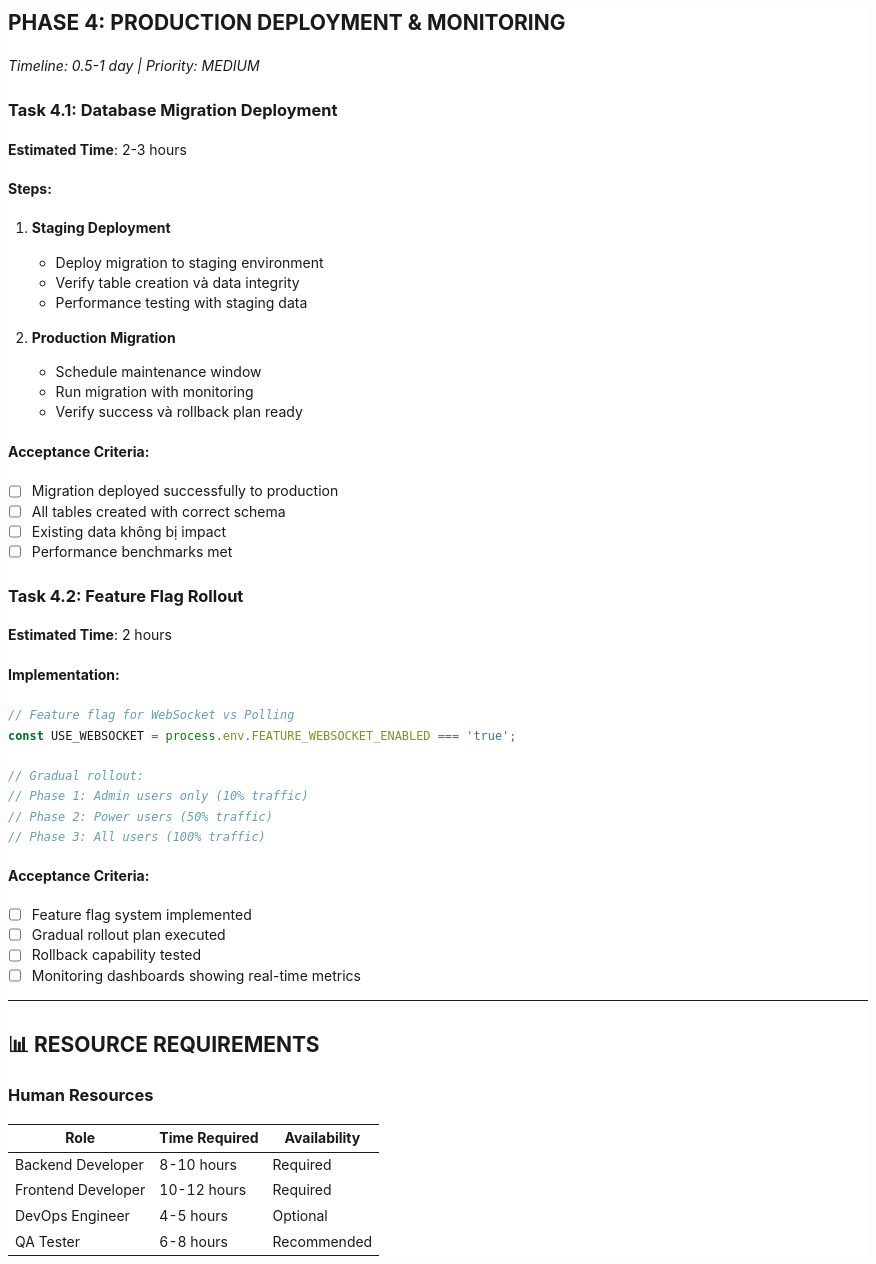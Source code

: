 
## **PHASE 4: PRODUCTION DEPLOYMENT & MONITORING**
*Timeline: 0.5-1 day | Priority: MEDIUM*

### Task 4.1: Database Migration Deployment
**Estimated Time**: 2-3 hours

#### Steps:
1. **Staging Deployment**
   - Deploy migration to staging environment
   - Verify table creation và data integrity
   - Performance testing with staging data

2. **Production Migration**  
   - Schedule maintenance window
   - Run migration with monitoring
   - Verify success và rollback plan ready

#### Acceptance Criteria:
- [ ] Migration deployed successfully to production
- [ ] All tables created with correct schema
- [ ] Existing data không bị impact
- [ ] Performance benchmarks met

### Task 4.2: Feature Flag Rollout
**Estimated Time**: 2 hours

#### Implementation:
```typescript
// Feature flag for WebSocket vs Polling
const USE_WEBSOCKET = process.env.FEATURE_WEBSOCKET_ENABLED === 'true';

// Gradual rollout:
// Phase 1: Admin users only (10% traffic)
// Phase 2: Power users (50% traffic)  
// Phase 3: All users (100% traffic)
```

#### Acceptance Criteria:
- [ ] Feature flag system implemented
- [ ] Gradual rollout plan executed
- [ ] Rollback capability tested
- [ ] Monitoring dashboards showing real-time metrics

---

## 📊 **RESOURCE REQUIREMENTS**

### Human Resources
| Role | Time Required | Availability |
|------|---------------|-------------|
| Backend Developer | 8-10 hours | Required |
| Frontend Developer | 10-12 hours | Required |
| DevOps Engineer | 4-5 hours | Optional |
| QA Tester | 6-8 hours | Recommended |
